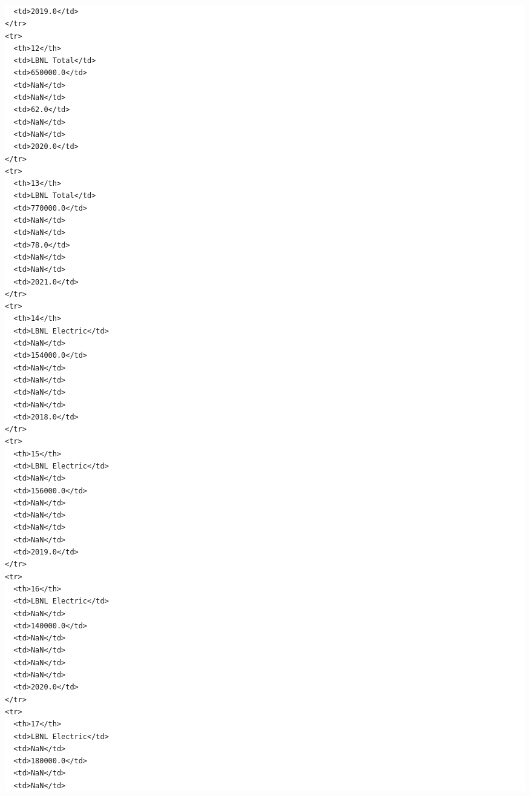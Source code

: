       <td>2019.0</td>
    </tr>
    <tr>
      <th>12</th>
      <td>LBNL Total</td>
      <td>650000.0</td>
      <td>NaN</td>
      <td>NaN</td>
      <td>62.0</td>
      <td>NaN</td>
      <td>NaN</td>
      <td>2020.0</td>
    </tr>
    <tr>
      <th>13</th>
      <td>LBNL Total</td>
      <td>770000.0</td>
      <td>NaN</td>
      <td>NaN</td>
      <td>78.0</td>
      <td>NaN</td>
      <td>NaN</td>
      <td>2021.0</td>
    </tr>
    <tr>
      <th>14</th>
      <td>LBNL Electric</td>
      <td>NaN</td>
      <td>154000.0</td>
      <td>NaN</td>
      <td>NaN</td>
      <td>NaN</td>
      <td>NaN</td>
      <td>2018.0</td>
    </tr>
    <tr>
      <th>15</th>
      <td>LBNL Electric</td>
      <td>NaN</td>
      <td>156000.0</td>
      <td>NaN</td>
      <td>NaN</td>
      <td>NaN</td>
      <td>NaN</td>
      <td>2019.0</td>
    </tr>
    <tr>
      <th>16</th>
      <td>LBNL Electric</td>
      <td>NaN</td>
      <td>140000.0</td>
      <td>NaN</td>
      <td>NaN</td>
      <td>NaN</td>
      <td>NaN</td>
      <td>2020.0</td>
    </tr>
    <tr>
      <th>17</th>
      <td>LBNL Electric</td>
      <td>NaN</td>
      <td>180000.0</td>
      <td>NaN</td>
      <td>NaN</td>